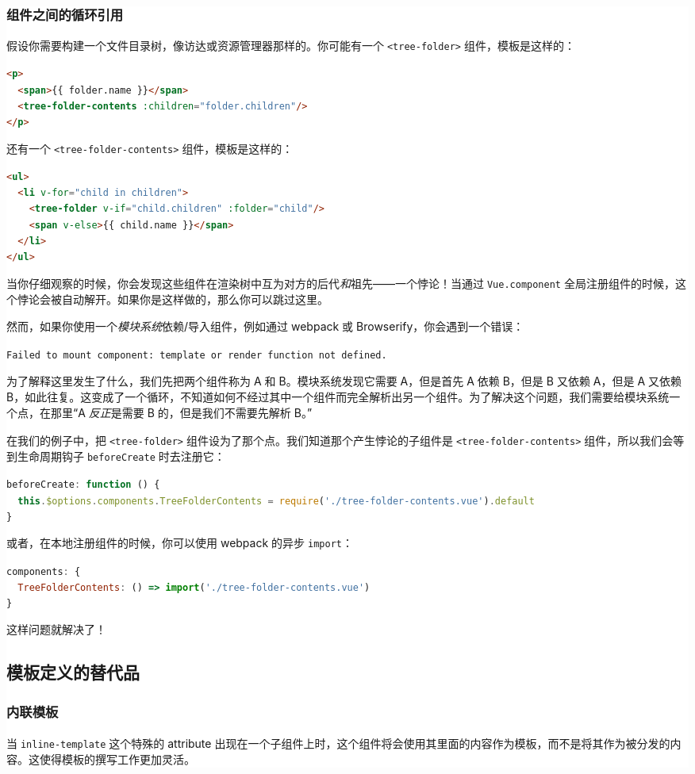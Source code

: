 ### 组件之间的循环引用

假设你需要构建一个文件目录树，像访达或资源管理器那样的。你可能有一个 `<tree-folder>` 组件，模板是这样的：

``` html
<p>
  <span>{{ folder.name }}</span>
  <tree-folder-contents :children="folder.children"/>
</p>
```

还有一个 `<tree-folder-contents>` 组件，模板是这样的：

``` html
<ul>
  <li v-for="child in children">
    <tree-folder v-if="child.children" :folder="child"/>
    <span v-else>{{ child.name }}</span>
  </li>
</ul>
```

当你仔细观察的时候，你会发现这些组件在渲染树中互为对方的后代*和*祖先——一个悖论！当通过 `Vue.component` 全局注册组件的时候，这个悖论会被自动解开。如果你是这样做的，那么你可以跳过这里。

然而，如果你使用一个*模块系统*依赖/导入组件，例如通过 webpack 或 Browserify，你会遇到一个错误：

```
Failed to mount component: template or render function not defined.
```

为了解释这里发生了什么，我们先把两个组件称为 A 和 B。模块系统发现它需要 A，但是首先 A 依赖 B，但是 B 又依赖 A，但是 A 又依赖 B，如此往复。这变成了一个循环，不知道如何不经过其中一个组件而完全解析出另一个组件。为了解决这个问题，我们需要给模块系统一个点，在那里“A *反正*是需要 B 的，但是我们不需要先解析 B。”

在我们的例子中，把 `<tree-folder>` 组件设为了那个点。我们知道那个产生悖论的子组件是 `<tree-folder-contents>` 组件，所以我们会等到生命周期钩子 `beforeCreate` 时去注册它：

``` js
beforeCreate: function () {
  this.$options.components.TreeFolderContents = require('./tree-folder-contents.vue').default
}
```

或者，在本地注册组件的时候，你可以使用 webpack 的异步 `import`：

``` js
components: {
  TreeFolderContents: () => import('./tree-folder-contents.vue')
}
```

这样问题就解决了！

## 模板定义的替代品

### 内联模板

当 `inline-template` 这个特殊的 attribute 出现在一个子组件上时，这个组件将会使用其里面的内容作为模板，而不是将其作为被分发的内容。这使得模板的撰写工作更加灵活。
